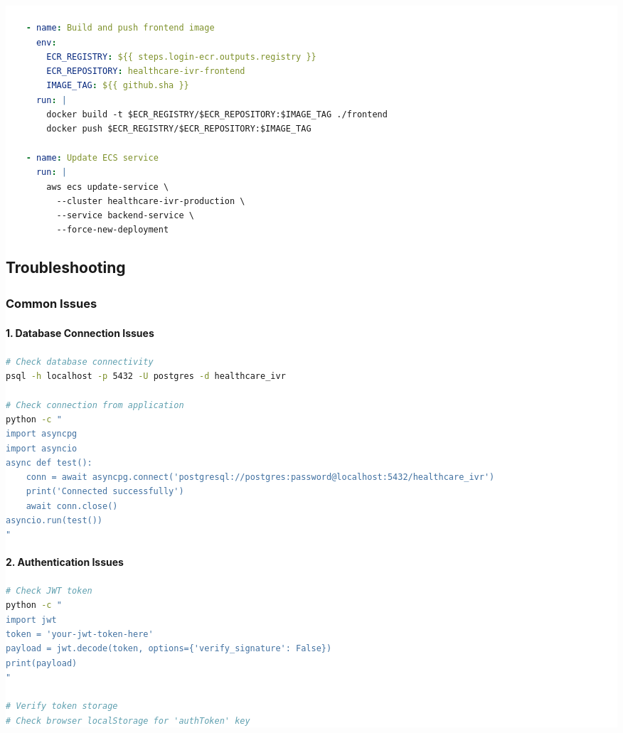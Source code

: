 ```yaml

    - name: Build and push frontend image
      env:
        ECR_REGISTRY: ${{ steps.login-ecr.outputs.registry }}
        ECR_REPOSITORY: healthcare-ivr-frontend
        IMAGE_TAG: ${{ github.sha }}
      run: |
        docker build -t $ECR_REGISTRY/$ECR_REPOSITORY:$IMAGE_TAG ./frontend
        docker push $ECR_REGISTRY/$ECR_REPOSITORY:$IMAGE_TAG

    - name: Update ECS service
      run: |
        aws ecs update-service \
          --cluster healthcare-ivr-production \
          --service backend-service \
          --force-new-deployment
```

## Troubleshooting

### Common Issues

#### 1. Database Connection Issues
```bash
# Check database connectivity
psql -h localhost -p 5432 -U postgres -d healthcare_ivr

# Check connection from application
python -c "
import asyncpg
import asyncio
async def test():
    conn = await asyncpg.connect('postgresql://postgres:password@localhost:5432/healthcare_ivr')
    print('Connected successfully')
    await conn.close()
asyncio.run(test())
"
```

#### 2. Authentication Issues
```bash
# Check JWT token
python -c "
import jwt
token = 'your-jwt-token-here'
payload = jwt.decode(token, options={'verify_signature': False})
print(payload)
"

# Verify token storage
# Check browser localStorage for 'authToken' key
```

